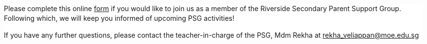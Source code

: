 Please complete this online [form](https://docs.google.com/forms/d/e/1FAIpQLScvkbUiPg83YR7iGKojpYjUvtdpwY_i_DgsTAEJ2IUaLCAseA/viewform?vc=0&c=0&w=1&flr=0) if you would like to join us as a member of the Riverside Secondary Parent Support Group. Following which, we will keep you informed of upcoming PSG activities!

  

If you have any further questions, please contact the teacher-in-charge of the PSG, Mdm Rekha at [rekha\_veliappan@moe.edu.sg](mailto:rekha_veliappan@moe.edu.sg)